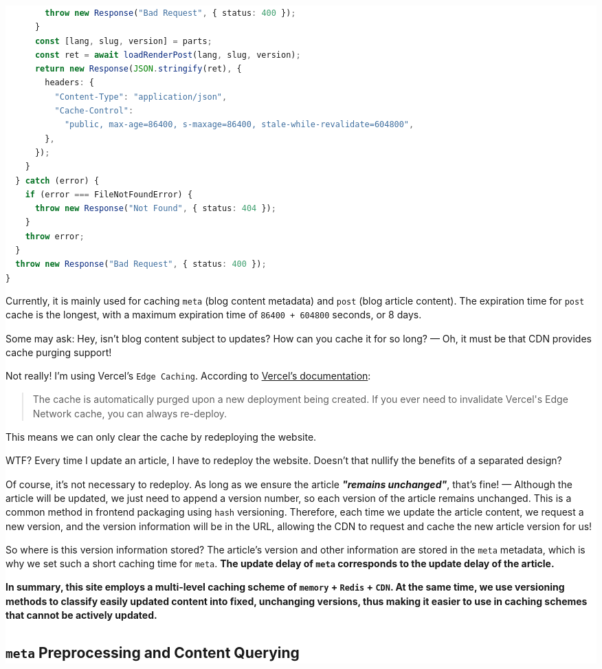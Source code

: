 ```ts filename=app/routes/cache.$target.$.ts lines=[6-13,19-27]
        throw new Response("Bad Request", { status: 400 });
      }
      const [lang, slug, version] = parts;
      const ret = await loadRenderPost(lang, slug, version);
      return new Response(JSON.stringify(ret), {
        headers: {
          "Content-Type": "application/json",
          "Cache-Control":
            "public, max-age=86400, s-maxage=86400, stale-while-revalidate=604800",
        },
      });
    }
  } catch (error) {
    if (error === FileNotFoundError) {
      throw new Response("Not Found", { status: 404 });
    }
    throw error;
  }
  throw new Response("Bad Request", { status: 400 });
}
```

Currently, it is mainly used for caching `meta` (blog content metadata) and `post` (blog article content). The expiration time for `post` cache is the longest, with a maximum expiration time of `86400 + 604800` seconds, or 8 days.

Some may ask: Hey, isn’t blog content subject to updates? How can you cache it for so long? — Oh, it must be that CDN provides cache purging support!

Not really! I’m using Vercel’s `Edge Caching`. According to [Vercel’s documentation](https://vercel.com/docs/edge-network/caching#cache-invalidation):
> The cache is automatically purged upon a new deployment being created. 
If you ever need to invalidate Vercel's Edge Network cache, you can always re-deploy.

This means we can only clear the cache by redeploying the website.

WTF? Every time I update an article, I have to redeploy the website. Doesn’t that nullify the benefits of a separated design?

Of course, it’s not necessary to redeploy. As long as we ensure the article **_"remains unchanged"_**, that’s fine! — Although the article will be updated, we just need to append a version number, so each version of the article remains unchanged. This is a common method in frontend packaging using `hash` versioning. Therefore, each time we update the article content, we request a new version, and the version information will be in the URL, allowing the CDN to request and cache the new article version for us!

So where is this version information stored? The article’s version and other information are stored in the `meta` metadata, which is why we set such a short caching time for `meta`. **The update delay of `meta` corresponds to the update delay of the article.**

**In summary, this site employs a multi-level caching scheme of `memory` + `Redis` + `CDN`. At the same time, we use versioning methods to classify easily updated content into fixed, unchanging versions, thus making it easier to use in caching schemes that cannot be actively updated.**

## `meta` Preprocessing and Content Querying
